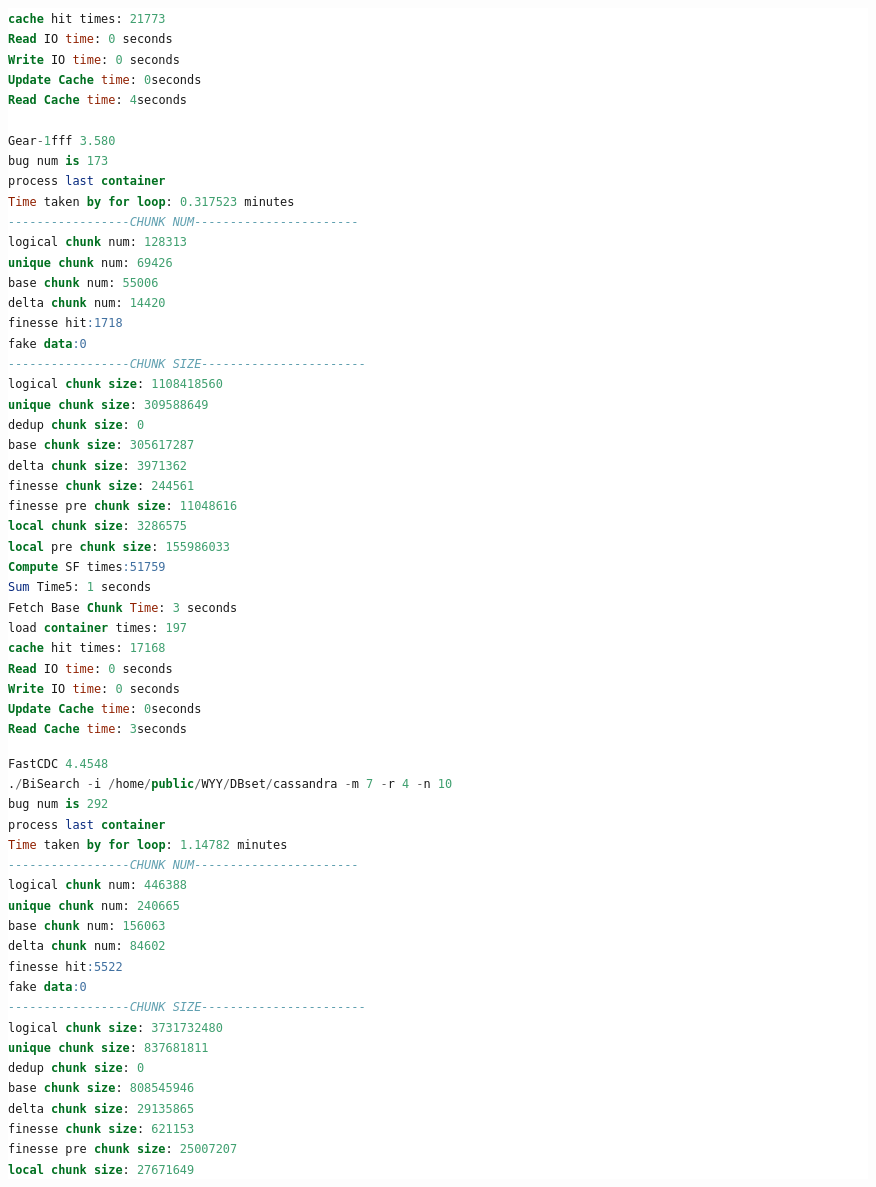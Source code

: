 ```SQL
cache hit times: 21773
Read IO time: 0 seconds
Write IO time: 0 seconds
Update Cache time: 0seconds
Read Cache time: 4seconds

Gear-1fff 3.580
bug num is 173
process last container
Time taken by for loop: 0.317523 minutes
-----------------CHUNK NUM-----------------------
logical chunk num: 128313
unique chunk num: 69426
base chunk num: 55006
delta chunk num: 14420
finesse hit:1718
fake data:0
-----------------CHUNK SIZE-----------------------
logical chunk size: 1108418560
unique chunk size: 309588649
dedup chunk size: 0
base chunk size: 305617287
delta chunk size: 3971362
finesse chunk size: 244561
finesse pre chunk size: 11048616
local chunk size: 3286575
local pre chunk size: 155986033
Compute SF times:51759
Sum Time5: 1 seconds
Fetch Base Chunk Time: 3 seconds
load container times: 197
cache hit times: 17168
Read IO time: 0 seconds
Write IO time: 0 seconds
Update Cache time: 0seconds
Read Cache time: 3seconds
```

  

  

  

```SQL
FastCDC 4.4548
./BiSearch -i /home/public/WYY/DBset/cassandra -m 7 -r 4 -n 10
bug num is 292
process last container
Time taken by for loop: 1.14782 minutes
-----------------CHUNK NUM-----------------------
logical chunk num: 446388
unique chunk num: 240665
base chunk num: 156063
delta chunk num: 84602
finesse hit:5522
fake data:0
-----------------CHUNK SIZE-----------------------
logical chunk size: 3731732480
unique chunk size: 837681811
dedup chunk size: 0
base chunk size: 808545946
delta chunk size: 29135865
finesse chunk size: 621153
finesse pre chunk size: 25007207
local chunk size: 27671649
```